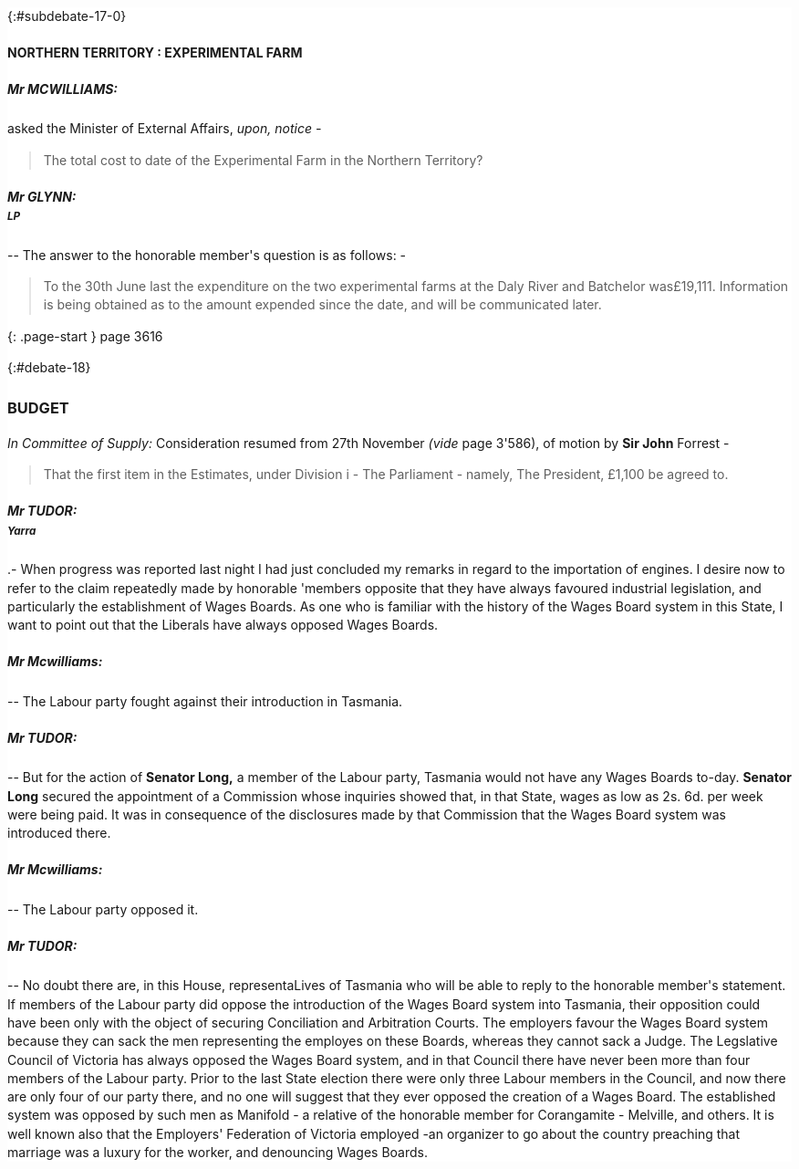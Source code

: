 {:#subdebate-17-0}
#### NORTHERN TERRITORY : EXPERIMENTAL FARM

##### Mr MCWILLIAMS:

asked the Minister of External Affairs,  *upon, notice -* 

  >The total cost to date of the Experimental Farm in the Northern Territory? 

##### Mr GLYNN:<br><small class="text-muted">LP</small>

-- The answer to the honorable member's question is as follows: - 

  >To the 30th June last the expenditure on the two experimental farms at the Daly River and Batchelor was£19,111. Information is being obtained as to the amount expended since the date, and will be communicated later. 

{: .page-start }
page 3616

{:#debate-18}
### BUDGET


 *In Committee of Supply:* Consideration resumed from 27th November  *(vide*  page 3'586), of motion by  **Sir John**  Forrest - 

  >That the first item in the Estimates, under Division i - The Parliament - namely, The  President,  £1,100 be agreed to. 

##### Mr TUDOR:<br><small class="text-muted">Yarra</small>

.- When progress was reported last night I had just concluded my remarks in regard to the importation of engines. I desire now to refer to the claim repeatedly made by honorable 'members opposite that they have always favoured industrial legislation, and particularly the establishment of Wages Boards. As one who is familiar with the history of the Wages Board system in this State, I want to point out that the Liberals have always opposed Wages Boards. 

##### Mr Mcwilliams:

--  The Labour party fought against their introduction in Tasmania. 

##### Mr TUDOR:

-- But for the action of  **Senator Long,**  a member of the Labour party, Tasmania would not have any Wages Boards to-day.  **Senator Long**  secured the appointment of a Commission whose inquiries showed that, in that State, wages as low as 2s. 6d. per week were being paid. It was in consequence of the disclosures made by that Commission that the Wages Board system was introduced there. 

##### Mr Mcwilliams:

--  The Labour party opposed it. 

##### Mr TUDOR:

-- No doubt there are, in this House, representaLives of Tasmania who will be able to reply to the honorable member's statement. If members of the Labour party did oppose the introduction of the Wages Board system into Tasmania, their opposition could have been only with the object of securing Conciliation and Arbitration Courts. The employers favour the Wages Board system because they can sack the men representing the employes on these Boards, whereas they cannot sack a Judge. The Legslative Council of Victoria has always opposed the Wages Board system, and in that Council there have never been more than four members of the Labour party. Prior to the last State election there were only three Labour members in the Council, and now there are only four of our party there, and no one will suggest that they ever opposed the creation of a Wages Board. The established system was opposed by such men as Manifold - a relative of the honorable member for Corangamite - Melville, and others. It is well known also that the Employers' Federation of Victoria employed -an organizer to go about the country preaching that marriage was  a  luxury for the worker, and denouncing Wages Boards. 
